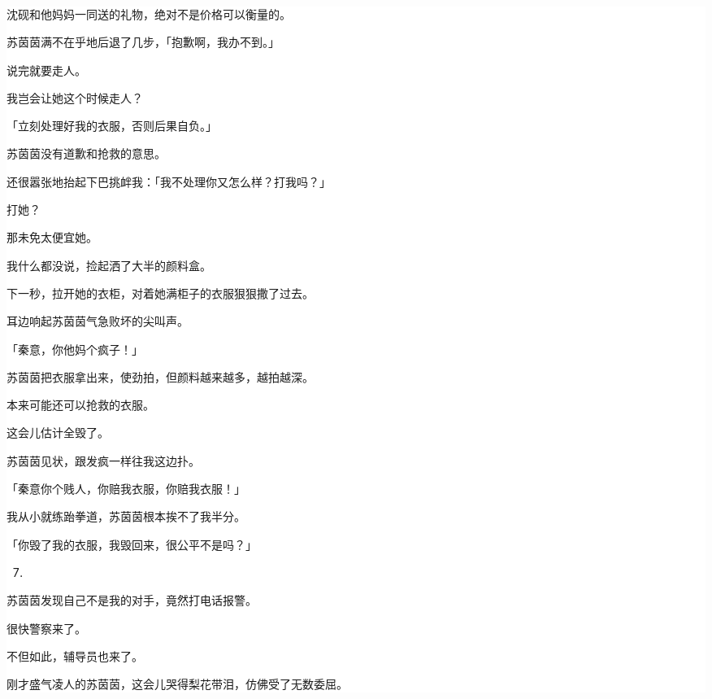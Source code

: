 沈砚和他妈妈一同送的礼物，绝对不是价格可以衡量的。


苏茵茵满不在乎地后退了几步，「抱歉啊，我办不到。」


说完就要走人。


我岂会让她这个时候走人？


「立刻处理好我的衣服，否则后果自负。」


苏茵茵没有道歉和抢救的意思。


还很嚣张地抬起下巴挑衅我：「我不处理你又怎么样？打我吗？」


打她？


那未免太便宜她。


我什么都没说，捡起洒了大半的颜料盒。


下一秒，拉开她的衣柜，对着她满柜子的衣服狠狠撒了过去。


耳边响起苏茵茵气急败坏的尖叫声。


「秦意，你他妈个疯子！」


苏茵茵把衣服拿出来，使劲拍，但颜料越来越多，越拍越深。


本来可能还可以抢救的衣服。


这会儿估计全毁了。


苏茵茵见状，跟发疯一样往我这边扑。


「秦意你个贱人，你赔我衣服，你赔我衣服！」


我从小就练跆拳道，苏茵茵根本挨不了我半分。


「你毁了我的衣服，我毁回来，很公平不是吗？」


7.


苏茵茵发现自己不是我的对手，竟然打电话报警。


很快警察来了。


不但如此，辅导员也来了。


刚才盛气凌人的苏茵茵，这会儿哭得梨花带泪，仿佛受了无数委屈。
